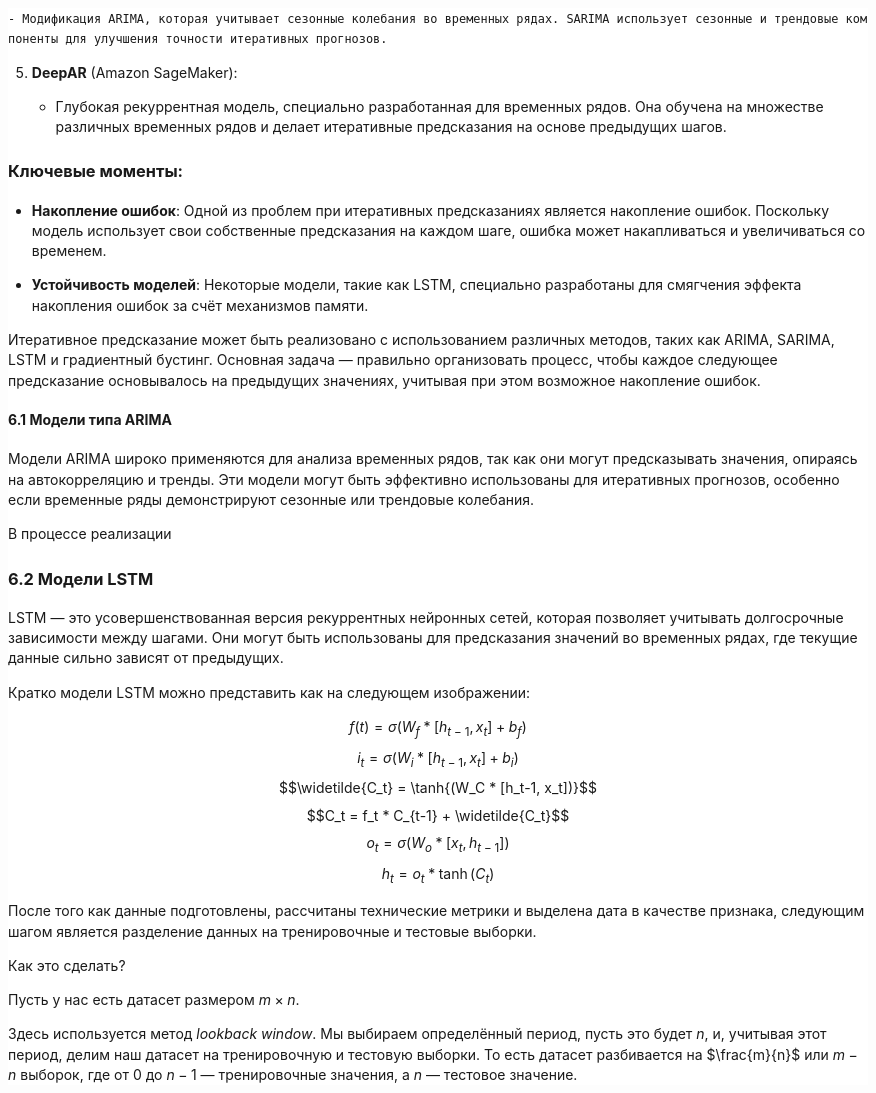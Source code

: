     - Модификация ARIMA, которая учитывает сезонные колебания во временных рядах. SARIMA использует сезонные и трендовые компоненты для улучшения точности итеративных прогнозов.
5. **DeepAR** (Amazon SageMaker):
    
    - Глубокая рекуррентная модель, специально разработанная для временных рядов. Она обучена на множестве различных временных рядов и делает итеративные предсказания на основе предыдущих шагов.

### Ключевые моменты:

- **Накопление ошибок**: Одной из проблем при итеративных предсказаниях является накопление ошибок. Поскольку модель использует свои собственные предсказания на каждом шаге, ошибка может накапливаться и увеличиваться со временем.
    
- **Устойчивость моделей**: Некоторые модели, такие как LSTM, специально разработаны для смягчения эффекта накопления ошибок за счёт механизмов памяти.
    

Итеративное предсказание может быть реализовано с использованием различных методов, таких как ARIMA, SARIMA, LSTM и градиентный бустинг. Основная задача — правильно организовать процесс, чтобы каждое следующее предсказание основывалось на предыдущих значениях, учитывая при этом возможное накопление ошибок.

#### 6.1 Модели типа ARIMA

Модели ARIMA широко применяются для анализа временных рядов, так как они могут предсказывать значения, опираясь на автокорреляцию и тренды. Эти модели могут быть эффективно использованы для итеративных прогнозов, особенно если временные ряды демонстрируют сезонные или трендовые колебания.

В процессе реализации

### 6.2 Модели LSTM

LSTM — это усовершенствованная версия рекуррентных нейронных сетей, которая позволяет учитывать долгосрочные зависимости между шагами. Они могут быть использованы для предсказания значений во временных рядах, где текущие данные сильно зависят от предыдущих.

Кратко модели LSTM можно представить как на следующем изображении:

$$f(t) = \sigma(W_f * [h_{t-1}, x_t] + b_f)$$
$$i_t = \sigma(W_i * [h_{t-1}, x_t] + b_i)$$
$$\widetilde{C_t} = \tanh{(W_C * [h_t-1, x_t])}$$
$$C_t = f_t * C_{t-1} + \widetilde{C_t}$$
$$o_t = \sigma(W_o * [x_t, h_{t-1}])$$
$$h_t = o_t * \tanh(C_t)$$

После того как данные подготовлены, рассчитаны технические метрики и выделена дата в качестве признака, следующим шагом является разделение данных на тренировочные и тестовые выборки.

Как это сделать?

Пусть у нас есть датасет размером $m \times n$.

Здесь используется метод _lookback window_. Мы выбираем определённый период, пусть это будет $n$, и, учитывая этот период, делим наш датасет на тренировочную и тестовую выборки. То есть датасет разбивается на $\frac{m}{n}$ или $m-n$ выборок, где от 0 до $n - 1$ — тренировочные значения, а $n$ — тестовое значение.
